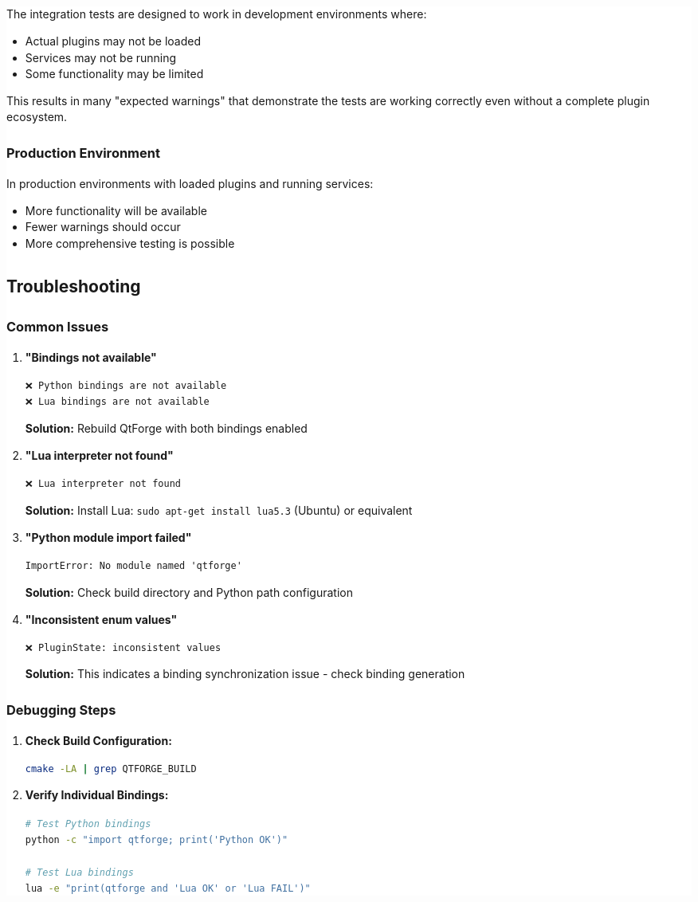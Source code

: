 The integration tests are designed to work in development environments where:
- Actual plugins may not be loaded
- Services may not be running
- Some functionality may be limited

This results in many "expected warnings" that demonstrate the tests are working correctly even without a complete plugin ecosystem.

### Production Environment

In production environments with loaded plugins and running services:
- More functionality will be available
- Fewer warnings should occur
- More comprehensive testing is possible

## Troubleshooting

### Common Issues

1. **"Bindings not available"**
   ```
   ❌ Python bindings are not available
   ❌ Lua bindings are not available
   ```
   **Solution:** Rebuild QtForge with both bindings enabled

2. **"Lua interpreter not found"**
   ```
   ❌ Lua interpreter not found
   ```
   **Solution:** Install Lua: `sudo apt-get install lua5.3` (Ubuntu) or equivalent

3. **"Python module import failed"**
   ```
   ImportError: No module named 'qtforge'
   ```
   **Solution:** Check build directory and Python path configuration

4. **"Inconsistent enum values"**
   ```
   ❌ PluginState: inconsistent values
   ```
   **Solution:** This indicates a binding synchronization issue - check binding generation

### Debugging Steps

1. **Check Build Configuration:**
   ```bash
   cmake -LA | grep QTFORGE_BUILD
   ```

2. **Verify Individual Bindings:**
   ```bash
   # Test Python bindings
   python -c "import qtforge; print('Python OK')"
   
   # Test Lua bindings
   lua -e "print(qtforge and 'Lua OK' or 'Lua FAIL')"
   ```
